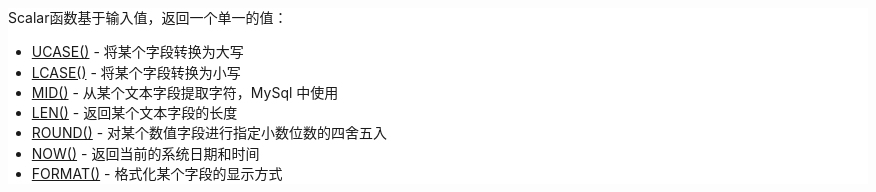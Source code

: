 Scalar函数基于输入值，返回一个单一的值：

- [UCASE()](https://www.runoob.com/sql/sql-func-ucase.html) - 将某个字段转换为大写
- [LCASE()](https://www.runoob.com/sql/sql-func-lcase.html) - 将某个字段转换为小写
- [MID()](https://www.runoob.com/sql/sql-func-mid.html) - 从某个文本字段提取字符，MySql 中使用
- [LEN()](https://www.runoob.com/sql/sql-func-len.html) - 返回某个文本字段的长度
- [ROUND()](https://www.runoob.com/sql/sql-func-round.html) - 对某个数值字段进行指定小数位数的四舍五入
- [NOW()](https://www.runoob.com/sql/sql-func-now.html) - 返回当前的系统日期和时间
- [FORMAT()](https://www.runoob.com/sql/sql-func-format.html) - 格式化某个字段的显示方式